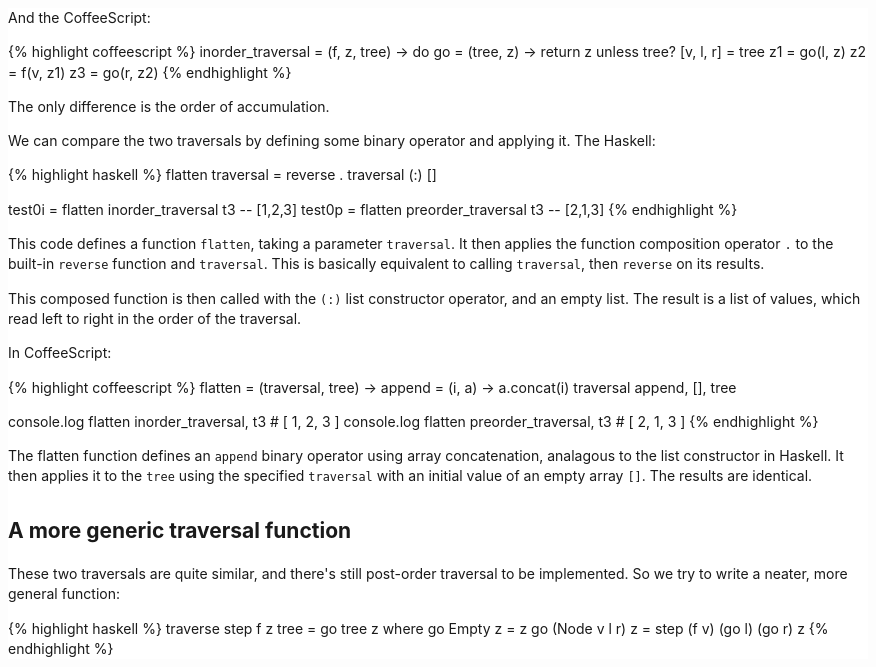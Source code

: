 And the CoffeeScript:

{% highlight coffeescript %}
inorder_traversal = (f, z, tree) ->
  do go = (tree, z) ->
    return z unless tree?
    [v, l, r] = tree
    z1 = go(l, z)
    z2 = f(v, z1)
    z3 = go(r, z2)
{% endhighlight %}

The only difference is the order of accumulation.

We can compare the two traversals by defining some binary operator and applying it. The Haskell:

{% highlight haskell %}
flatten traversal = reverse . traversal (:) []

test0i = flatten inorder_traversal t3   -- [1,2,3]
test0p = flatten preorder_traversal t3  -- [2,1,3]
{% endhighlight %}

This code defines a function `flatten`, taking a parameter `traversal`. It then applies the function composition operator `.` to the built-in `reverse` function and `traversal`. This is basically equivalent to calling `traversal`, then `reverse` on its results.

This composed function is then called with the `(:)` list constructor operator, and an empty list. The result is a list of values, which read left to right in the order of the traversal.

In CoffeeScript:

{% highlight coffeescript %}
flatten = (traversal, tree) ->
  append = (i, a) -> a.concat(i)
  traversal append, [], tree

console.log flatten inorder_traversal, t3  # [ 1, 2, 3 ]
console.log flatten preorder_traversal, t3 # [ 2, 1, 3 ]
{% endhighlight %}

The flatten function defines an `append` binary operator using array concatenation, analagous to the list constructor in Haskell. It then applies it to the `tree` using the specified `traversal` with an initial value of an empty array `[]`. The results are identical.

## A more generic traversal function

These two traversals are quite similar, and there's still post-order traversal to be implemented. So we try to write a neater, more general function:

{% highlight haskell %}
traverse step f z tree = go tree z
  where
    go Empty        z = z
    go (Node v l r) z = step (f v) (go l) (go r) z
{% endhighlight %}


[tom]: http://blog.moertel.com/about.html
[post]: http://blog.moertel.com/posts/2012-01-26-the-inner-beauty-of-tree-traversals.html
[coffeescript]: http://coffeescript.org/
[haskell]: http://www.haskell.org/haskellwiki/Haskell
[tco]: http://lambda-the-ultimate.org/node/3047
[iife]: http://benalman.com/news/2010/11/immediately-invoked-function-expression/
[patterns]: http://learnyouahaskell.com/syntax-in-functions
[partial]: http://en.wikipedia.org/wiki/Partial_application
[code]: https://gist.github.com/alisdair/5092116
[tweet]: http://twitter.com/alisdair
[raganwald]: https://leanpub.com/u/raganwald
[kestrels]: https://leanpub.com/combinators
[learnyou]: http://learnyouahaskell.com/
[realworldhaskell]: http://book.realworldhaskell.org/
[beating-the-averages]: http://www.paulgraham.com/avg.html